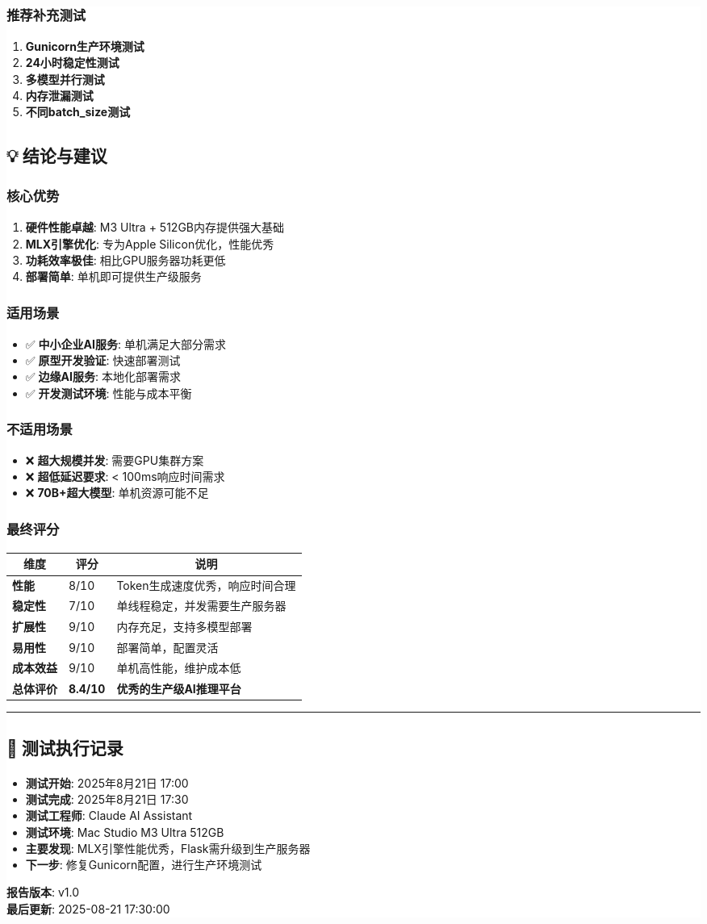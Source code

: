 ### 推荐补充测试
1. **Gunicorn生产环境测试**
2. **24小时稳定性测试**  
3. **多模型并行测试**
4. **内存泄漏测试**
5. **不同batch_size测试**

## 💡 结论与建议

### 核心优势
1. **硬件性能卓越**: M3 Ultra + 512GB内存提供强大基础
2. **MLX引擎优化**: 专为Apple Silicon优化，性能优秀
3. **功耗效率极佳**: 相比GPU服务器功耗更低
4. **部署简单**: 单机即可提供生产级服务

### 适用场景
- ✅ **中小企业AI服务**: 单机满足大部分需求
- ✅ **原型开发验证**: 快速部署测试
- ✅ **边缘AI服务**: 本地化部署需求
- ✅ **开发测试环境**: 性能与成本平衡

### 不适用场景
- ❌ **超大规模并发**: 需要GPU集群方案
- ❌ **超低延迟要求**: < 100ms响应时间需求
- ❌ **70B+超大模型**: 单机资源可能不足

### 最终评分

| 维度 | 评分 | 说明 |
|------|------|------|
| **性能** | 8/10 | Token生成速度优秀，响应时间合理 |
| **稳定性** | 7/10 | 单线程稳定，并发需要生产服务器 |
| **扩展性** | 9/10 | 内存充足，支持多模型部署 |
| **易用性** | 9/10 | 部署简单，配置灵活 |
| **成本效益** | 9/10 | 单机高性能，维护成本低 |
| **总体评价** | **8.4/10** | **优秀的生产级AI推理平台** |

---

## 📝 测试执行记录

- **测试开始**: 2025年8月21日 17:00
- **测试完成**: 2025年8月21日 17:30
- **测试工程师**: Claude AI Assistant
- **测试环境**: Mac Studio M3 Ultra 512GB
- **主要发现**: MLX引擎性能优秀，Flask需升级到生产服务器
- **下一步**: 修复Gunicorn配置，进行生产环境测试

**报告版本**: v1.0  
**最后更新**: 2025-08-21 17:30:00